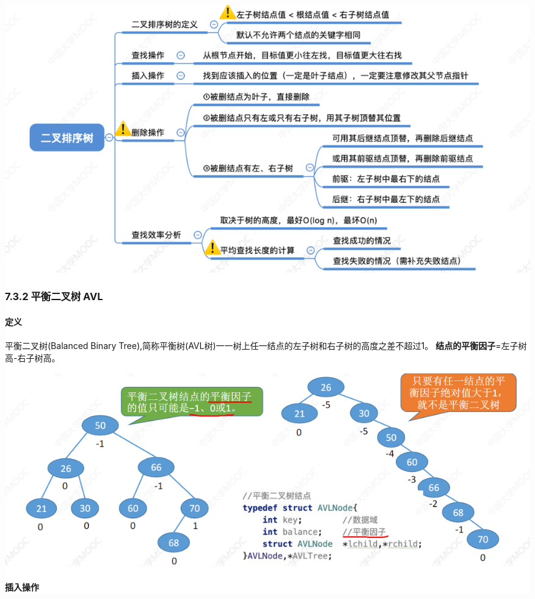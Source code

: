 ![](./images/1717477744198.png)

### 7.3.2 平衡二叉树 AVL

#### 定义
平衡二叉树(Balanced Binary Tree),简称平衡树(AVL树)一一树上任一结点的左子树和右子树的高度之差不超过1。
**结点的平衡因子**=左子树高-右子树高。


![](./images/1717477876701.png)



#### 插入操作
